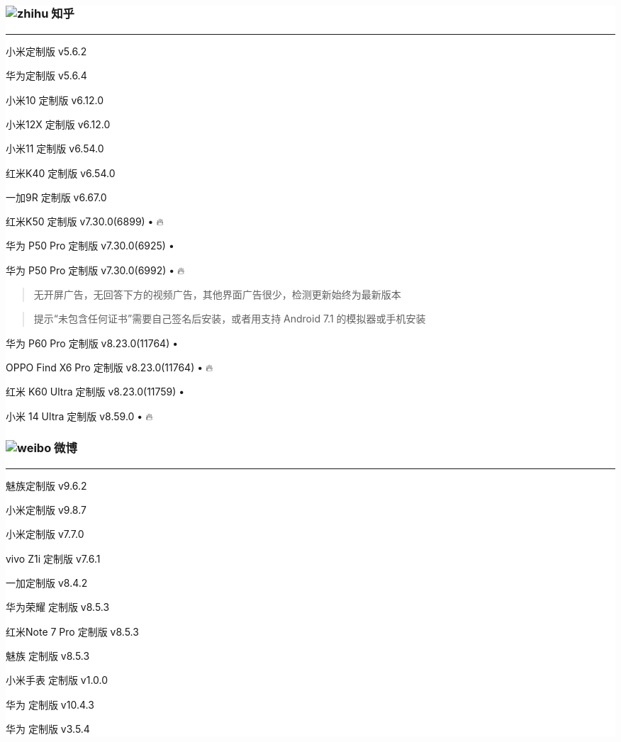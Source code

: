 ### ![zhihu](https://gitee.com/ww3w/dzb/raw/master/iconsSE/zhihu.svg) 知乎

---

小米定制版 v5.6.2

华为定制版 v5.6.4

小米10 定制版 v6.12.0

小米12X 定制版 v6.12.0

小米11 定制版 v6.54.0

红米K40 定制版 v6.54.0

一加9R 定制版 v6.67.0

红米K50 定制版 v7.30.0(6899) • 🔥

华为 P50 Pro 定制版 v7.30.0(6925) •

华为 P50 Pro 定制版 v7.30.0(6992) • 🔥
> 无开屏广告，无回答下方的视频广告，其他界面广告很少，检测更新始终为最新版本

> 提示“未包含任何证书”需要自己签名后安装，或者用支持 Android 7.1 的模拟器或手机安装

华为 P60 Pro 定制版 v8.23.0(11764) •

OPPO Find X6 Pro 定制版 v8.23.0(11764) • 🔥

红米 K60 Ultra 定制版 v8.23.0(11759) •

小米 14 Ultra 定制版 v8.59.0 • 🔥


### ![weibo](https://gitee.com/ww3w/dzb/raw/master/icons/weibo.svg) 微博

---

魅族定制版 v9.6.2

小米定制版 v9.8.7

小米定制版 v7.7.0

vivo Z1i 定制版 v7.6.1

一加定制版 v8.4.2

华为荣耀 定制版 v8.5.3

红米Note 7 Pro 定制版 v8.5.3

魅族 定制版 v8.5.3

小米手表 定制版 v1.0.0

华为 定制版 v10.4.3

华为 定制版 v3.5.4

